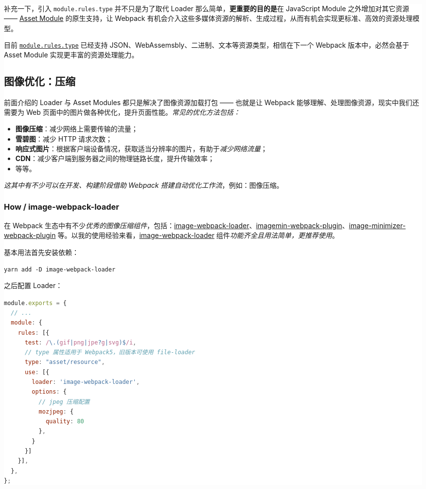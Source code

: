 补充一下，引入 `module.rules.type` 并不只是为了取代 Loader 那么简单，**更重要的目的是**在 JavaScript Module 之外增加对其它资源 —— [Asset Module](https://link.juejin.cn/?target=https%3A%2F%2Fwebpack.js.org%2Fguides%2Fasset-modules%2F) 的原生支持，让 Webpack 有机会介入这些多媒体资源的解析、生成过程，从而有机会实现更标准、高效的资源处理模型。

目前 [`module.rules.type`](https://link.juejin.cn/?target=https%3A%2F%2Fwebpack.js.org%2Fconfiguration%2Fmodule%2F%23ruletype) 已经支持 JSON、WebAssemsbly、二进制、文本等资源类型，相信在下一个 Webpack 版本中，必然会基于 Asset Module 实现更丰富的资源处理能力。

## 图像优化：压缩

前面介绍的 Loader 与 Asset Modules 都只是解决了图像资源加载打包 —— 也就是让 Webpack 能够理解、处理图像资源，现实中我们还需要为 Web 页面中的图片做各种优化，提升页面性能。*常见的优化方法包括：*
- **图像压缩**：减少网络上需要传输的流量；
- **雪碧图**：减少 HTTP 请求次数；
- **响应式图片**：根据客户端设备情况，获取适当分辨率的图片，有助于*减少网络流量*；
- **CDN**：减少客户端到服务器之间的物理链路长度，提升传输效率；
- 等等。

*这其中有不少可以在开发、构建阶段借助 Webpack 搭建自动优化工作流*，例如：图像压缩。

### How / image-webpack-loader
在 Webpack 生态中有不少*优秀的图像压缩组件*，包括：[image-webpack-loader](https://link.juejin.cn/?target=https%3A%2F%2Fgithub.com%2Ftcoopman%2Fimage-webpack-loader)、[imagemin-webpack-plugin](https://link.juejin.cn/?target=https%3A%2F%2Fwww.npmjs.com%2Fpackage%2Fimagemin-webpack-plugin)、[image-minimizer-webpack-plugin](https://link.juejin.cn/?target=https%3A%2F%2Fgithub.com%2Fwebpack-contrib%2Fimage-minimizer-webpack-plugin) 等。以我的使用经验来看，[image-webpack-loader](https://link.juejin.cn/?target=https%3A%2F%2Fgithub.com%2Ftcoopman%2Fimage-webpack-loader) 组件*功能齐全且用法简单，更推荐使用*。

基本用法首先安装依赖：

```arduino
yarn add -D image-webpack-loader
```

之后配置 Loader：

```js
module.exports = {
  // ...
  module: {
    rules: [{
      test: /\.(gif|png|jpe?g|svg)$/i,
      // type 属性适用于 Webpack5，旧版本可使用 file-loader
      type: "asset/resource",
      use: [{
        loader: 'image-webpack-loader',
        options: {
          // jpeg 压缩配置
          mozjpeg: {
            quality: 80
          },
        }
      }]
    }],
  },
};
```
